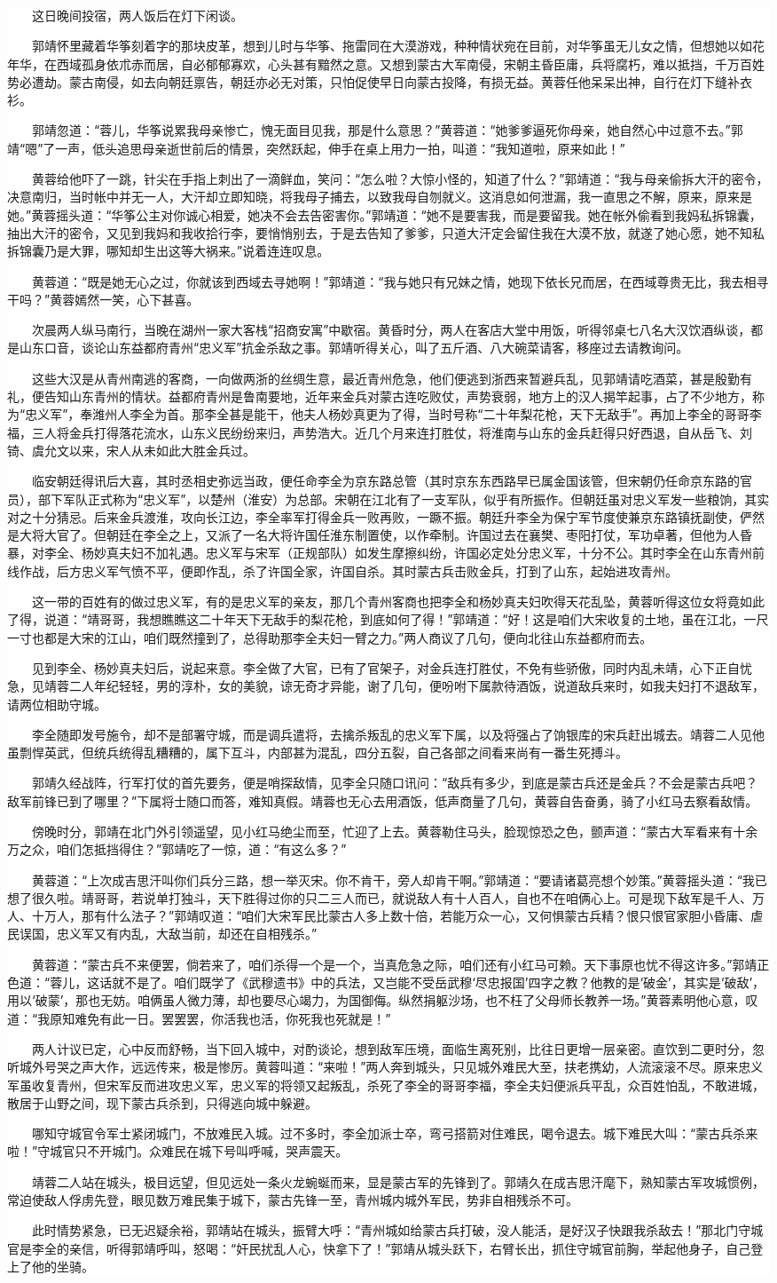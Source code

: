 　　这日晚间投宿，两人饭后在灯下闲谈。

　　郭靖怀里藏着华筝刻着字的那块皮革，想到儿时与华筝、拖雷同在大漠游戏，种种情状宛在目前，对华筝虽无儿女之情，但想她以如花年华，在西域孤身依朮赤而居，自必郁郁寡欢，心头甚有黯然之意。又想到蒙古大军南侵，宋朝主昏臣庸，兵将腐朽，难以抵挡，千万百姓势必遭劫。蒙古南侵，如去向朝廷禀告，朝廷亦必无对策，只怕促使早日向蒙古投降，有损无益。黄蓉任他呆呆出神，自行在灯下缝补衣衫。

　　郭靖忽道：“蓉儿，华筝说累我母亲惨亡，愧无面目见我，那是什么意思？”黄蓉道：“她爹爹逼死你母亲，她自然心中过意不去。”郭靖“嗯”了一声，低头追思母亲逝世前后的情景，突然跃起，伸手在桌上用力一拍，叫道：“我知道啦，原来如此！”

　　黄蓉给他吓了一跳，针尖在手指上刺出了一滴鲜血，笑问：“怎么啦？大惊小怪的，知道了什么？”郭靖道：“我与母亲偷拆大汗的密令，决意南归，当时帐中并无一人，大汗却立即知晓，将我母子捕去，以致我母自刎就义。这消息如何泄漏，我一直思之不解，原来，原来是她。”黄蓉摇头道：“华筝公主对你诚心相爱，她决不会去告密害你。”郭靖道：“她不是要害我，而是要留我。她在帐外偷看到我妈私拆锦囊，抽出大汗的密令，又见到我妈和我收拾行李，要悄悄别去，于是去告知了爹爹，只道大汗定会留住我在大漠不放，就遂了她心愿，她不知私拆锦囊乃是大罪，哪知却生出这等大祸来。”说着连连叹息。

　　黄蓉道：“既是她无心之过，你就该到西域去寻她啊！”郭靖道：“我与她只有兄妹之情，她现下依长兄而居，在西域尊贵无比，我去相寻干吗？”黄蓉嫣然一笑，心下甚喜。

　　次晨两人纵马南行，当晚在湖州一家大客栈“招商安寓”中歇宿。黄昏时分，两人在客店大堂中用饭，听得邻桌七八名大汉饮酒纵谈，都是山东口音，谈论山东益都府青州“忠义军”抗金杀敌之事。郭靖听得关心，叫了五斤酒、八大碗菜请客，移座过去请教询问。

　　这些大汉是从青州南逃的客商，一向做两浙的丝绸生意，最近青州危急，他们便逃到浙西来暂避兵乱，见郭靖请吃酒菜，甚是殷勤有礼，便告知山东青州的情状。益都府青州是鲁南要地，近年来金兵对蒙古连吃败仗，声势衰弱，地方上的汉人揭竿起事，占了不少地方，称为“忠义军”，奉潍州人李全为首。那李全甚是能干，他夫人杨妙真更为了得，当时号称“二十年梨花枪，天下无敌手”。再加上李全的哥哥李福，三人将金兵打得落花流水，山东义民纷纷来归，声势浩大。近几个月来连打胜仗，将淮南与山东的金兵赶得只好西退，自从岳飞、刘锜、虞允文以来，宋人从未如此大胜金兵过。

　　临安朝廷得讯后大喜，其时丞相史弥远当政，便任命李全为京东路总管（其时京东东西路早已属金国该管，但宋朝仍任命京东路的官员），部下军队正式称为“忠义军”，以楚州（淮安）为总部。宋朝在江北有了一支军队，似乎有所振作。但朝廷虽对忠义军发一些粮饷，其实对之十分猜忌。后来金兵渡淮，攻向长江边，李全率军打得金兵一败再败，一蹶不振。朝廷升李全为保宁军节度使兼京东路镇抚副使，俨然是大将大官了。但朝廷在李全之上，又派了一名大将许国任淮东制置使，以作牵制。许国过去在襄樊、枣阳打仗，军功卓著，但他为人昏暴，对李全、杨妙真夫妇不加礼遇。忠义军与宋军（正规部队）如发生摩擦纠纷，许国必定处分忠义军，十分不公。其时李全在山东青州前线作战，后方忠义军气愤不平，便即作乱，杀了许国全家，许国自杀。其时蒙古兵击败金兵，打到了山东，起始进攻青州。

　　这一带的百姓有的做过忠义军，有的是忠义军的亲友，那几个青州客商也把李全和杨妙真夫妇吹得天花乱坠，黄蓉听得这位女将竟如此了得，说道：“靖哥哥，我想瞧瞧这二十年天下无敌手的梨花枪，到底如何了得！”郭靖道：“好！这是咱们大宋收复的土地，虽在江北，一尺一寸也都是大宋的江山，咱们既然撞到了，总得助那李全夫妇一臂之力。”两人商议了几句，便向北往山东益都府而去。

　　见到李全、杨妙真夫妇后，说起来意。李全做了大官，已有了官架子，对金兵连打胜仗，不免有些骄傲，同时内乱未靖，心下正自忧急，见靖蓉二人年纪轻轻，男的淳朴，女的美貌，谅无奇才异能，谢了几句，便吩咐下属款待酒饭，说道敌兵来时，如我夫妇打不退敌军，请两位相助守城。

　　李全随即发号施令，却不是部署守城，而是调兵遣将，去擒杀叛乱的忠义军下属，以及将强占了饷银库的宋兵赶出城去。靖蓉二人见他虽剽悍英武，但统兵统得乱糟糟的，属下互斗，内部甚为混乱，四分五裂，自己各部之间看来尚有一番生死搏斗。

　　郭靖久经战阵，行军打仗的首先要务，便是哨探敌情，见李全只随口讯问：“敌兵有多少，到底是蒙古兵还是金兵？不会是蒙古兵吧？敌军前锋已到了哪里？”下属将士随口而答，难知真假。靖蓉也无心去用酒饭，低声商量了几句，黄蓉自告奋勇，骑了小红马去察看敌情。

　　傍晚时分，郭靖在北门外引领遥望，见小红马绝尘而至，忙迎了上去。黄蓉勒住马头，脸现惊恐之色，颤声道：“蒙古大军看来有十余万之众，咱们怎抵挡得住？”郭靖吃了一惊，道：“有这么多？”

　　黄蓉道：“上次成吉思汗叫你们兵分三路，想一举灭宋。你不肯干，旁人却肯干啊。”郭靖道：“要请诸葛亮想个妙策。”黄蓉摇头道：“我已想了很久啦。靖哥哥，若说单打独斗，天下胜得过你的只二三人而已，就说敌人有十人百人，自也不在咱俩心上。可是现下敌军是千人、万人、十万人，那有什么法子？”郭靖叹道：“咱们大宋军民比蒙古人多上数十倍，若能万众一心，又何惧蒙古兵精？恨只恨官家胆小昏庸、虐民误国，忠义军又有内乱，大敌当前，却还在自相残杀。”

　　黄蓉道：“蒙古兵不来便罢，倘若来了，咱们杀得一个是一个，当真危急之际，咱们还有小红马可赖。天下事原也忧不得这许多。”郭靖正色道：“蓉儿，这话就不是了。咱们既学了《武穆遗书》中的兵法，又岂能不受岳武穆‘尽忠报国’四字之教？他教的是‘破金’，其实是‘破敌’，用以‘破蒙’，那也无妨。咱俩虽人微力薄，却也要尽心竭力，为国御侮。纵然捐躯沙场，也不枉了父母师长教养一场。”黄蓉素明他心意，叹道：“我原知难免有此一日。罢罢罢，你活我也活，你死我也死就是！”

　　两人计议已定，心中反而舒畅，当下回入城中，对酌谈论，想到敌军压境，面临生离死别，比往日更增一层亲密。直饮到二更时分，忽听城外号哭之声大作，远远传来，极是惨厉。黄蓉叫道：“来啦！”两人奔到城头，只见城外难民大至，扶老携幼，人流滚滚不尽。原来忠义军虽收复青州，但宋军反而进攻忠义军，忠义军的将领又起叛乱，杀死了李全的哥哥李福，李全夫妇便派兵平乱，众百姓怕乱，不敢进城，散居于山野之间，现下蒙古兵杀到，只得逃向城中躲避。

　　哪知守城官令军士紧闭城门，不放难民入城。过不多时，李全加派士卒，弯弓搭箭对住难民，喝令退去。城下难民大叫：“蒙古兵杀来啦！”守城官只不开城门。众难民在城下号叫呼喊，哭声震天。

　　靖蓉二人站在城头，极目远望，但见远处一条火龙蜿蜒而来，显是蒙古军的先锋到了。郭靖久在成吉思汗麾下，熟知蒙古军攻城惯例，常迫使敌人俘虏先登，眼见数万难民集于城下，蒙古先锋一至，青州城内城外军民，势非自相残杀不可。

　　此时情势紧急，已无迟疑余裕，郭靖站在城头，振臂大呼：“青州城如给蒙古兵打破，没人能活，是好汉子快跟我杀敌去！”那北门守城官是李全的亲信，听得郭靖呼叫，怒喝：“奸民扰乱人心，快拿下了！”郭靖从城头跃下，右臂长出，抓住守城官前胸，举起他身子，自己登上了他的坐骑。
